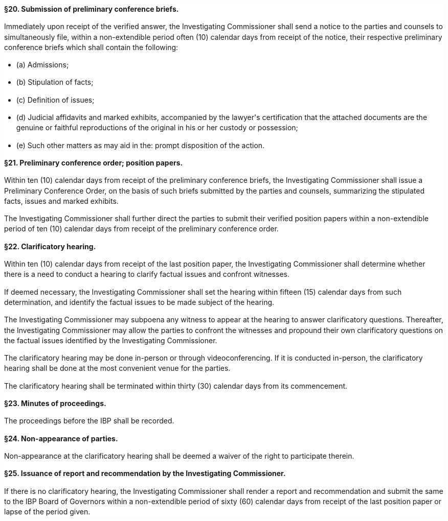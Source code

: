 **§20. Submission of preliminary conference briefs.**

Immediately upon receipt of the verified answer, the Investigating Commissioner shall send a notice to the parties and counsels to simultaneously file, within a non-extendible period often (10) calendar days from receipt of the notice, their respective preliminary conference briefs which shall contain the following:

- (a) Admissions;

- (b) Stipulation of facts;

- (c) Definition of issues;

- (d) Judicial affidavits and marked exhibits, accompanied by the lawyer's certification that the attached documents are the genuine or faithful reproductions of the original in his or her custody or possession;

- (e) Such other matters as may aid in the: prompt disposition of the action.

**§21. Preliminary conference order; position papers.**

Within ten (10) calendar days from receipt of the preliminary conference briefs, the Investigating Commissioner shall issue a Preliminary Conference Order, on the basis of such briefs submitted by the parties and counsels, summarizing the stipulated facts, issues and marked exhibits.

The Investigating Commissioner shall further direct the parties to submit their verified position papers within a non-extendible period of ten (10) calendar days from receipt of the preliminary conference order.

**§22. Clarificatory hearing.**

Within ten (10) calendar days from receipt of the last position paper, the Investigating Commissioner shall determine whether there is a need to conduct a hearing to clarify factual issues and confront witnesses.

If deemed necessary, the Investigating Commissioner shall set the hearing within fifteen (15) calendar days from such determination, and identify the factual issues to be made subject of the hearing.

The Investigating Commissioner may subpoena any witness to appear at the hearing to answer clarificatory questions. Thereafter, the Investigating Commissioner may allow the parties to confront the witnesses and propound their own clarificatory questions on the factual issues identified by the Investigating Commissioner.

The clarificatory hearing may be done in-person or through videoconferencing. If it is conducted in-person, the clarificatory hearing shall be done at the most convenient venue for the parties.

The clarificatory hearing shall be terminated within thirty (30) calendar days from its commencement.

**§23. Minutes of proceedings.**

The proceedings before the IBP shall be recorded.

**§24. Non-appearance of parties.**

Non-appearance at the clarificatory hearing shall be deemed a waiver of the right to participate therein.

**§25. Issuance of report and recommendation by the Investigating Commissioner.**

If there is no clarificatory hearing, the Investigating Commissioner shall render a report and recommendation and submit the same to the IBP Board of Governors within a non­-extendible period of sixty (60) calendar days from receipt of the last position paper or lapse of the period given.
